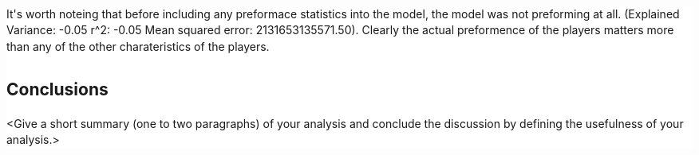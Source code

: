 It's worth noteing that before including any preformace statistics into the model, the model was not preforming at all. (Explained Variance: -0.05
r^2: -0.05
Mean squared error: 2131653135571.50).  Clearly the actual preformence of the players matters more than any of the other charateristics of the players. 

## Conclusions

<Give a short summary (one to two paragraphs) of your analysis and conclude the discussion by defining the usefulness of your analysis.>
